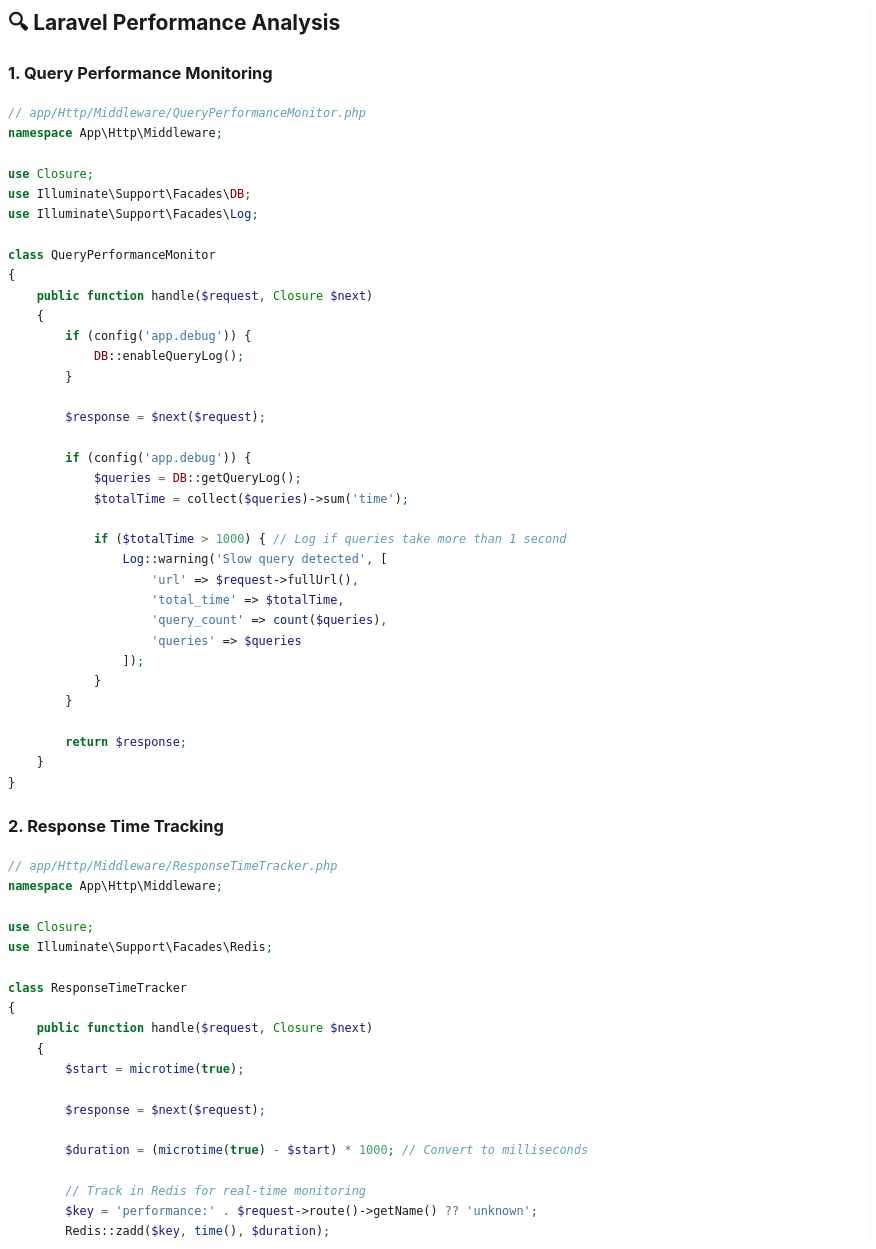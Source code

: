 
## 🔍 Laravel Performance Analysis

### 1. Query Performance Monitoring

```php
// app/Http/Middleware/QueryPerformanceMonitor.php
namespace App\Http\Middleware;

use Closure;
use Illuminate\Support\Facades\DB;
use Illuminate\Support\Facades\Log;

class QueryPerformanceMonitor
{
    public function handle($request, Closure $next)
    {
        if (config('app.debug')) {
            DB::enableQueryLog();
        }

        $response = $next($request);

        if (config('app.debug')) {
            $queries = DB::getQueryLog();
            $totalTime = collect($queries)->sum('time');
            
            if ($totalTime > 1000) { // Log if queries take more than 1 second
                Log::warning('Slow query detected', [
                    'url' => $request->fullUrl(),
                    'total_time' => $totalTime,
                    'query_count' => count($queries),
                    'queries' => $queries
                ]);
            }
        }

        return $response;
    }
}
```

### 2. Response Time Tracking

```php
// app/Http/Middleware/ResponseTimeTracker.php
namespace App\Http\Middleware;

use Closure;
use Illuminate\Support\Facades\Redis;

class ResponseTimeTracker
{
    public function handle($request, Closure $next)
    {
        $start = microtime(true);
        
        $response = $next($request);
        
        $duration = (microtime(true) - $start) * 1000; // Convert to milliseconds
        
        // Track in Redis for real-time monitoring
        $key = 'performance:' . $request->route()->getName() ?? 'unknown';
        Redis::zadd($key, time(), $duration);
```